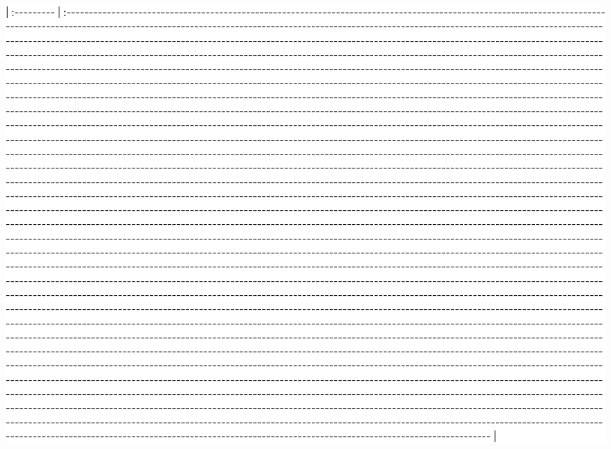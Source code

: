 | :--------- | :----------------------------------------------------------------------------------------------------------------------------------------------------------------------------------------------------------------------------------------------------------------------------------------------------------------------------------------------------------------------------------------------------------------------------------------------------------------------------------------------------------------------------------------------------------------------------------------------------------------------------------------------------------------------------------------------------------------------------------------------------------------------------------------------------------------------------------------------------------------------------------------------------------------------------------------------------------------------------------------------------------------------------------------------------------------------------------------------------------------------------------------------------------------------------------------------------------------------------------------------------------------------------------------------------------------------------------------------------------------------------------------------------------------------------------------------------------------------------------------------------------------------------------------------------------------------------------------------------------------------------------------------------------------------------------------------------------------------------------------------------------------------------------------------------------------------------------------------------------------------------------------------------------------------------------------------------------------------------------------------------------------------------------------------------------------------------------------------------------------------------------------------------------------------------------------------------------------------------------------------------------------------------------------------------------------------------------------------------------------------------------------------------------------------------------------------------------------------------------------------------------------------------------------------------------------------------------------------------------------------------------------------------------------------------------------------------------------------------------------------------------------------------------------------------------------------------------------------------------------------------------------------------------------------------------------------------------------------------------------------------------------------------------------------------------------------------------------------------------------------------------------------------------------------------------------------------------------------------------------------------------------------------------------------------------------------------------------------------------------------------------------------------------------------------------------------------------------------------------------------------------------------------------------------------------------------------------------------------------------------------------------------------------------------------------------------------------------------------------------------------------------------------------------------------------------------------------------------------------------------------------------------------------------------------------------------------------------------------------------------------------------------------------------------------------------------------------------------------------------------------------------------------------------------------------------------------------------------------------------------------- |